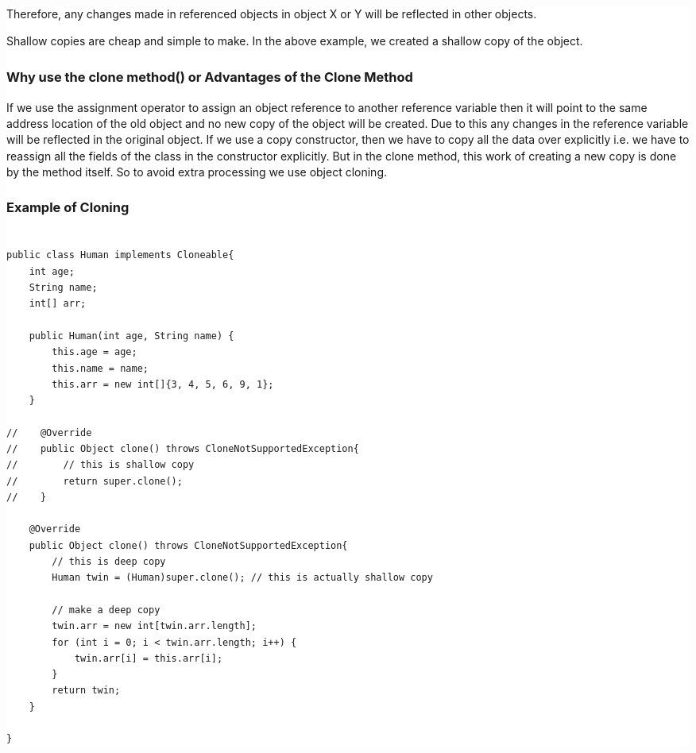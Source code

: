 Therefore, any changes made in referenced objects in object X or Y will be reflected in other objects.

Shallow copies are cheap and simple to make. In the above example, we created a shallow copy of the object.

### Why use the clone method() or Advantages of the Clone Method

If we use the assignment operator to assign an object reference to another reference variable then it will point to the same address 
location of the old object and no new copy of the object will be created. Due to this any changes in the reference variable will be 
reflected in the original object.
If we use a copy constructor, then we have to copy all the data over explicitly i.e. we have to reassign all the fields of the class in the 
constructor explicitly. But in the clone method, this work of creating a new copy is done by the method itself. So to avoid extra 
processing we use object cloning.


### Example of Cloning

```

public class Human implements Cloneable{
    int age;
    String name;
    int[] arr;

    public Human(int age, String name) {
        this.age = age;
        this.name = name;
        this.arr = new int[]{3, 4, 5, 6, 9, 1};
    }

//    @Override
//    public Object clone() throws CloneNotSupportedException{
//        // this is shallow copy
//        return super.clone();
//    }

    @Override
    public Object clone() throws CloneNotSupportedException{
        // this is deep copy
        Human twin = (Human)super.clone(); // this is actually shallow copy

        // make a deep copy
        twin.arr = new int[twin.arr.length];
        for (int i = 0; i < twin.arr.length; i++) {
            twin.arr[i] = this.arr[i];
        }
        return twin;
    }

}
```
